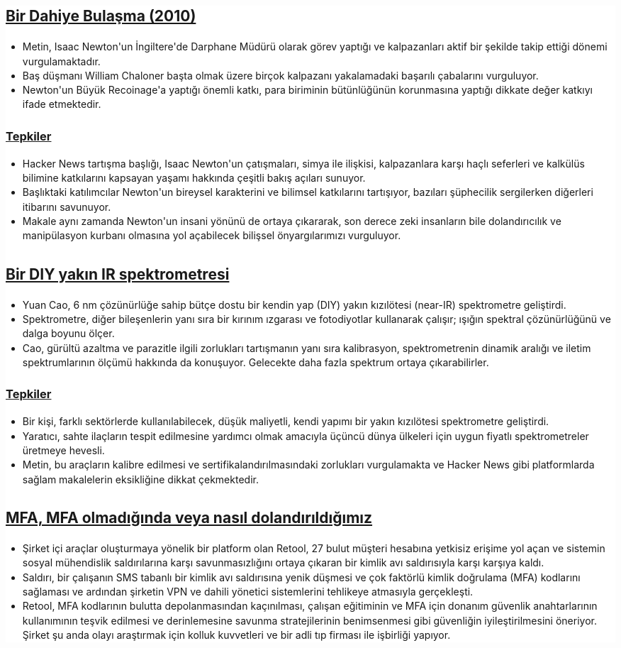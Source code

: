 ## [Bir Dahiye Bulaşma (2010)](https://shreevatsa.wordpress.com/2010/06/04/dont-mess-with-a-genius/)

- Metin, Isaac Newton'un İngiltere'de Darphane Müdürü olarak görev yaptığı ve kalpazanları aktif bir şekilde takip ettiği dönemi vurgulamaktadır.
- Baş düşmanı William Chaloner başta olmak üzere birçok kalpazanı yakalamadaki başarılı çabalarını vurguluyor.
- Newton'un Büyük Recoinage'a yaptığı önemli katkı, para biriminin bütünlüğünün korunmasına yaptığı dikkate değer katkıyı ifade etmektedir.

### [Tepkiler](https://news.ycombinator.com/item?id=37501231)

- Hacker News tartışma başlığı, Isaac Newton'un çatışmaları, simya ile ilişkisi, kalpazanlara karşı haçlı seferleri ve kalkülüs bilimine katkılarını kapsayan yaşamı hakkında çeşitli bakış açıları sunuyor.
- Başlıktaki katılımcılar Newton'un bireysel karakterini ve bilimsel katkılarını tartışıyor, bazıları şüphecilik sergilerken diğerleri itibarını savunuyor.
- Makale aynı zamanda Newton'un insani yönünü de ortaya çıkararak, son derece zeki insanların bile dolandırıcılık ve manipülasyon kurbanı olmasına yol açabilecek bilişsel önyargılarımızı vurguluyor.

## [Bir DIY yakın IR spektrometresi](https://caoyuan.scripts.mit.edu/ir_spec.html)

- Yuan Cao, 6 nm çözünürlüğe sahip bütçe dostu bir kendin yap (DIY) yakın kızılötesi (near-IR) spektrometre geliştirdi.
- Spektrometre, diğer bileşenlerin yanı sıra bir kırınım ızgarası ve fotodiyotlar kullanarak çalışır; ışığın spektral çözünürlüğünü ve dalga boyunu ölçer.
- Cao, gürültü azaltma ve parazitle ilgili zorlukları tartışmanın yanı sıra kalibrasyon, spektrometrenin dinamik aralığı ve iletim spektrumlarının ölçümü hakkında da konuşuyor. Gelecekte daha fazla spektrum ortaya çıkarabilirler.

### [Tepkiler](https://news.ycombinator.com/item?id=37498142)

- Bir kişi, farklı sektörlerde kullanılabilecek, düşük maliyetli, kendi yapımı bir yakın kızılötesi spektrometre geliştirdi.
- Yaratıcı, sahte ilaçların tespit edilmesine yardımcı olmak amacıyla üçüncü dünya ülkeleri için uygun fiyatlı spektrometreler üretmeye hevesli.
- Metin, bu araçların kalibre edilmesi ve sertifikalandırılmasındaki zorlukları vurgulamakta ve Hacker News gibi platformlarda sağlam makalelerin eksikliğine dikkat çekmektedir.

## [MFA, MFA olmadığında veya nasıl dolandırıldığımız](https://retool.com/blog/mfa-isnt-mfa/)

- Şirket içi araçlar oluşturmaya yönelik bir platform olan Retool, 27 bulut müşteri hesabına yetkisiz erişime yol açan ve sistemin sosyal mühendislik saldırılarına karşı savunmasızlığını ortaya çıkaran bir kimlik avı saldırısıyla karşı karşıya kaldı.
- Saldırı, bir çalışanın SMS tabanlı bir kimlik avı saldırısına yenik düşmesi ve çok faktörlü kimlik doğrulama (MFA) kodlarını sağlaması ve ardından şirketin VPN ve dahili yönetici sistemlerini tehlikeye atmasıyla gerçekleşti.
- Retool, MFA kodlarının bulutta depolanmasından kaçınılması, çalışan eğitiminin ve MFA için donanım güvenlik anahtarlarının kullanımının teşvik edilmesi ve derinlemesine savunma stratejilerinin benimsenmesi gibi güvenliğin iyileştirilmesini öneriyor. Şirket şu anda olayı araştırmak için kolluk kuvvetleri ve bir adli tıp firması ile işbirliği yapıyor.
